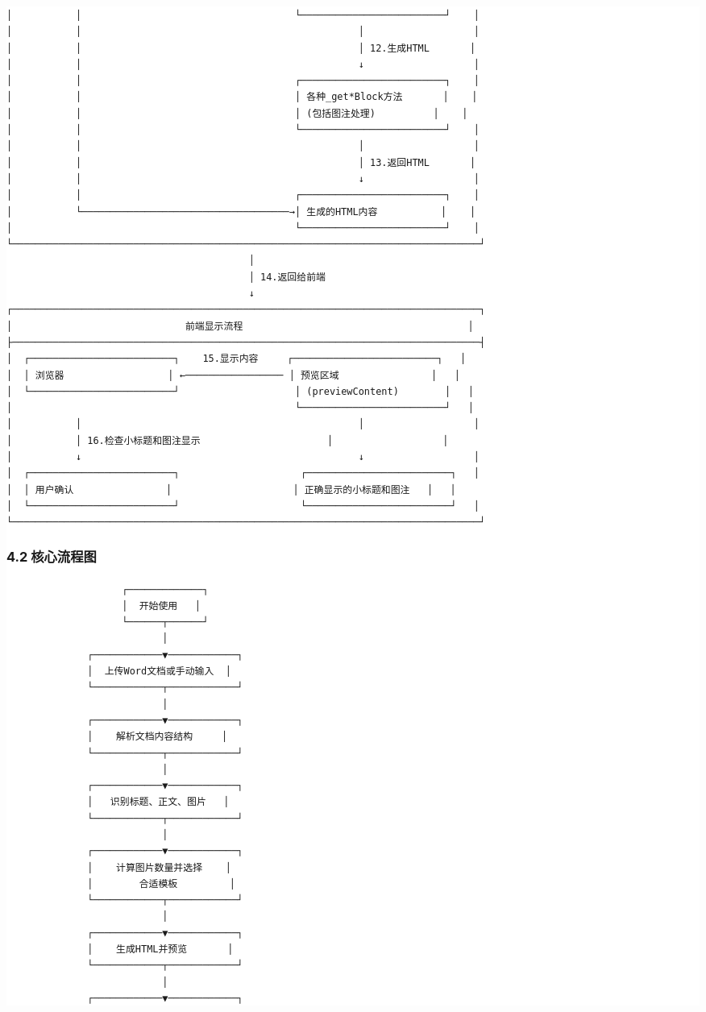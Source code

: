 ```
│           │                                     └─────────────────────────┘    │
│           │                                                │                   │
│           │                                                │ 12.生成HTML       │
│           │                                                ↓                   │
│           │                                     ┌─────────────────────────┐    │
│           │                                     │ 各种_get*Block方法       │    │
│           │                                     │ (包括图注处理)          │    │
│           │                                     └─────────────────────────┘    │
│           │                                                │                   │
│           │                                                │ 13.返回HTML       │
│           │                                                ↓                   │
│           │                                     ┌─────────────────────────┐    │
│           └────────────────────────────────────→│ 生成的HTML内容           │    │
│                                                 └─────────────────────────┘    │
└─────────────────────────────────────────────────────────────────────────────────┘
                                          │
                                          │ 14.返回给前端
                                          ↓
┌─────────────────────────────────────────────────────────────────────────────────┐
│                              前端显示流程                                       │
├─────────────────────────────────────────────────────────────────────────────────┤
│  ┌─────────────────────────┐    15.显示内容     ┌─────────────────────────┐   │
│  │ 浏览器                  │ ←───────────────── │ 预览区域                │   │
│  └─────────────────────────┘                    │ (previewContent)        │   │
│                                                 └─────────────────────────┘   │
│           │                                                │                   │
│           │ 16.检查小标题和图注显示                      │                   │
│           ↓                                                ↓                   │
│  ┌─────────────────────────┐                     ┌─────────────────────────┐   │
│  │ 用户确认                │                     │ 正确显示的小标题和图注   │   │
│  └─────────────────────────┘                     └─────────────────────────┘   │
└─────────────────────────────────────────────────────────────────────────────────┘
```

### 4.2 核心流程图

```
                    ┌─────────────┐
                    │  开始使用   │
                    └──────┬──────┘
                           │
              ┌────────────▼────────────┐
              │  上传Word文档或手动输入  │
              └────────────┬────────────┘
                           │
              ┌────────────▼────────────┐
              │    解析文档内容结构     │
              └────────────┬────────────┘
                           │
              ┌────────────▼────────────┐
              │   识别标题、正文、图片   │
              └────────────┬────────────┘
                           │
              ┌────────────▼────────────┐
              │    计算图片数量并选择    │
              │        合适模板         │
              └────────────┬────────────┘
                           │
              ┌────────────▼────────────┐
              │    生成HTML并预览       │
              └────────────┬────────────┘
                           │
              ┌────────────▼────────────┐
```